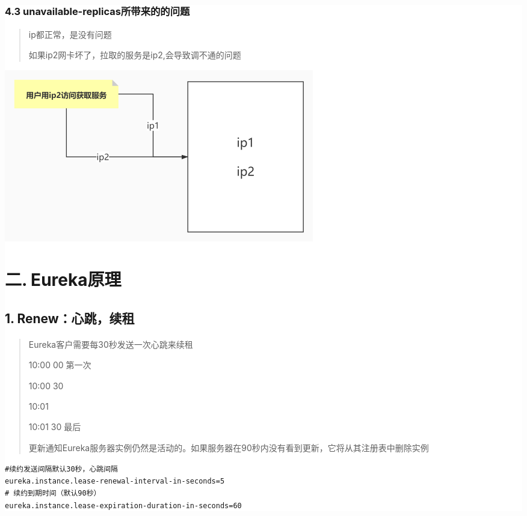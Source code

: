 ### 4.3 unavailable-replicas所带来的的问题

> ip都正常，是没有问题
>
> 如果ip2网卡坏了，拉取的服务是ip2,会导致调不通的问题

<img src="1.Ming_SpringCloud_eureka.assets/未命名文件.jpg" alt="未命名文件" style="zoom:50%;" />

# 二. Eureka原理

## 1. Renew：心跳，续租 

> Eureka客户需要每30秒发送一次心跳来续租
>
> 10:00 00 第一次
>
> 10:00 30
>
> 10:01
>
> 10:01 30 最后
>
> 更新通知Eureka服务器实例仍然是活动的。如果服务器在90秒内没有看到更新，它将从其注册表中删除实例

~~~properties
#续约发送间隔默认30秒，心跳间隔
eureka.instance.lease-renewal-interval-in-seconds=5
# 续约到期时间（默认90秒）
eureka.instance.lease-expiration-duration-in-seconds=60
~~~
